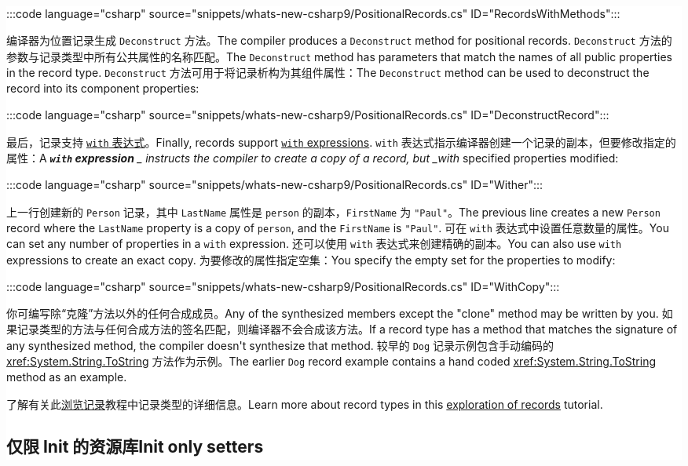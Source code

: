 :::code language="csharp" source="snippets/whats-new-csharp9/PositionalRecords.cs" ID="RecordsWithMethods":::

<span data-ttu-id="58424-199">编译器为位置记录生成 `Deconstruct` 方法。</span><span class="sxs-lookup"><span data-stu-id="58424-199">The compiler produces a `Deconstruct` method for positional records.</span></span> <span data-ttu-id="58424-200">`Deconstruct` 方法的参数与记录类型中所有公共属性的名称匹配。</span><span class="sxs-lookup"><span data-stu-id="58424-200">The `Deconstruct` method has parameters that match the names of all public properties in the record type.</span></span> <span data-ttu-id="58424-201">`Deconstruct` 方法可用于将记录析构为其组件属性：</span><span class="sxs-lookup"><span data-stu-id="58424-201">The `Deconstruct` method can be used to deconstruct the record into its component properties:</span></span>

:::code language="csharp" source="snippets/whats-new-csharp9/PositionalRecords.cs" ID="DeconstructRecord":::

<span data-ttu-id="58424-202">最后，记录支持 [`with` 表达式](../language-reference/operators/with-expression.md)。</span><span class="sxs-lookup"><span data-stu-id="58424-202">Finally, records support [`with` expressions](../language-reference/operators/with-expression.md).</span></span> <span data-ttu-id="58424-203">`with` 表达式指示编译器创建一个记录的副本，但要修改指定的属性：</span><span class="sxs-lookup"><span data-stu-id="58424-203">A ***`with` expression** _ instructs the compiler to create a copy of a record, but _with* specified properties modified:</span></span>

:::code language="csharp" source="snippets/whats-new-csharp9/PositionalRecords.cs" ID="Wither":::

<span data-ttu-id="58424-204">上一行创建新的 `Person` 记录，其中 `LastName` 属性是 `person` 的副本，`FirstName` 为 `"Paul"`。</span><span class="sxs-lookup"><span data-stu-id="58424-204">The previous line creates a new `Person` record where the `LastName` property is a copy of `person`, and the `FirstName` is `"Paul"`.</span></span> <span data-ttu-id="58424-205">可在 `with` 表达式中设置任意数量的属性。</span><span class="sxs-lookup"><span data-stu-id="58424-205">You can set any number of properties in a `with` expression.</span></span> <span data-ttu-id="58424-206">还可以使用 `with` 表达式来创建精确的副本。</span><span class="sxs-lookup"><span data-stu-id="58424-206">You can also use `with` expressions to create an exact copy.</span></span> <span data-ttu-id="58424-207">为要修改的属性指定空集：</span><span class="sxs-lookup"><span data-stu-id="58424-207">You specify the empty set for the properties to modify:</span></span>

:::code language="csharp" source="snippets/whats-new-csharp9/PositionalRecords.cs" ID="WithCopy":::

<span data-ttu-id="58424-208">你可编写除“克隆”方法以外的任何合成成员。</span><span class="sxs-lookup"><span data-stu-id="58424-208">Any of the synthesized members except the "clone" method may be written by you.</span></span> <span data-ttu-id="58424-209">如果记录类型的方法与任何合成方法的签名匹配，则编译器不会合成该方法。</span><span class="sxs-lookup"><span data-stu-id="58424-209">If a record type has a method that matches the signature of any synthesized method, the compiler doesn't synthesize that method.</span></span> <span data-ttu-id="58424-210">较早的 `Dog` 记录示例包含手动编码的 <xref:System.String.ToString> 方法作为示例。</span><span class="sxs-lookup"><span data-stu-id="58424-210">The earlier `Dog` record example contains a hand coded <xref:System.String.ToString> method as an example.</span></span>

<span data-ttu-id="58424-211">了解有关此[浏览记录](../whats-new/tutorials/records.md)教程中记录类型的详细信息。</span><span class="sxs-lookup"><span data-stu-id="58424-211">Learn more about record types in this [exploration of records](../whats-new/tutorials/records.md) tutorial.</span></span>

## <a name="init-only-setters"></a><span data-ttu-id="58424-212">仅限 Init 的资源库</span><span class="sxs-lookup"><span data-stu-id="58424-212">Init only setters</span></span>
